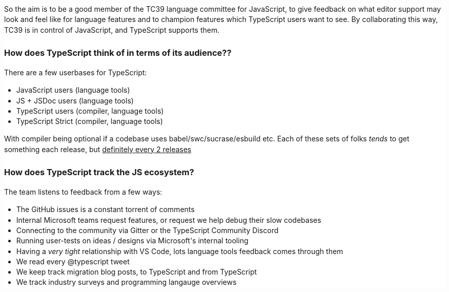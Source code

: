 So the aim is to be a good member of the TC39 language committee for JavaScript, to give feedback on what editor support may look and feel like for language features and to champion features which TypeScript users want to see. By collaborating this way, TC39 is in control of JavaScript, and TypeScript supports them.

### How does TypeScript think of in terms of its audience??

There are a few userbases for TypeScript:

- JavaScript users (language tools)
- JS + JSDoc users (language tools)
- TypeScript users (compiler, language tools)
- TypeScript Strict (compiler, language tools)

With compiler being optional if a codebase uses babel/swc/sucrase/esbuild etc. Each of these sets of folks _tends_ to get something each release, but [definitely every 2 releases](https://github.com/microsoft/TypeScript/issues/42673)


### How does TypeScript track the JS ecosystem?

The team listens to feedback from a few ways:

- The GitHub issues is a constant torrent of comments
- Internal Microsoft teams request features, or request we help debug their slow codebases
- Connecting to the community via Gitter or the TypeScript Community Discord
- Running user-tests on ideas / designs via Microsoft's internal tooling
- Having a _very tight_ relationship with VS Code, lots language tools feedback comes through them
- We read every @typescript tweet
- We keep track migration blog posts, to TypeScript and from TypeScript 
- We track industry surveys and programming langauge overviews

